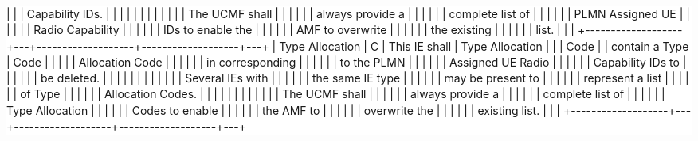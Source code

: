 |                   |   | Capability IDs.   |                   |   |
|                   |   |                   |                   |   |
|                   |   | The UCMF shall    |                   |   |
|                   |   | always provide a  |                   |   |
|                   |   | complete list of  |                   |   |
|                   |   | PLMN Assigned UE  |                   |   |
|                   |   | Radio Capability  |                   |   |
|                   |   | IDs to enable the |                   |   |
|                   |   | AMF to overwrite  |                   |   |
|                   |   | the existing      |                   |   |
|                   |   | list.             |                   |   |
+-------------------+---+-------------------+-------------------+---+
| Type Allocation   | C | This IE shall     | Type Allocation   |   |
| Code              |   | contain a Type    | Code              |   |
|                   |   | Allocation Code   |                   |   |
|                   |   | in corresponding  |                   |   |
|                   |   | to the PLMN       |                   |   |
|                   |   | Assigned UE Radio |                   |   |
|                   |   | Capability IDs to |                   |   |
|                   |   | be deleted.       |                   |   |
|                   |   |                   |                   |   |
|                   |   | Several IEs with  |                   |   |
|                   |   | the same IE type  |                   |   |
|                   |   | may be present to |                   |   |
|                   |   | represent a list  |                   |   |
|                   |   | of Type           |                   |   |
|                   |   | Allocation Codes. |                   |   |
|                   |   |                   |                   |   |
|                   |   | The UCMF shall    |                   |   |
|                   |   | always provide a  |                   |   |
|                   |   | complete list of  |                   |   |
|                   |   | Type Allocation   |                   |   |
|                   |   | Codes to enable   |                   |   |
|                   |   | the AMF to        |                   |   |
|                   |   | overwrite the     |                   |   |
|                   |   | existing list.    |                   |   |
+-------------------+---+-------------------+-------------------+---+
